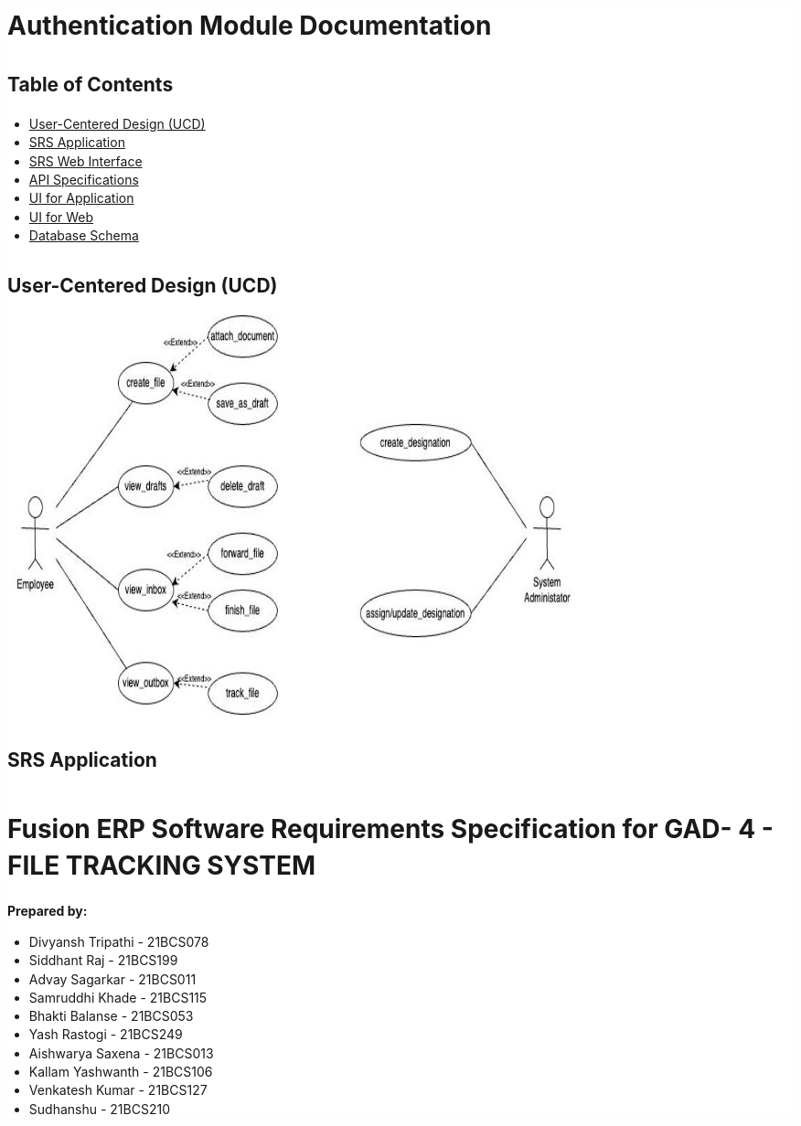# Authentication Module Documentation

## Table of Contents
- [User-Centered Design (UCD)](#user-centered-design-ucd)
- [SRS Application](#srs-application)
- [SRS Web Interface](#srs-web-interface)
- [API Specifications](#api-specifications)
- [UI for Application](#ui-for-application)
- [UI for Web](#ui-for-web)
- [Database Schema](#database-schema)

## User-Centered Design (UCD)
![UCD](assets/GAD4_UCD.jpeg)

## SRS Application
# Fusion ERP Software Requirements Specification for GAD- 4 - FILE TRACKING SYSTEM

**Prepared by:**

- Divyansh Tripathi - 21BCS078
- Siddhant Raj - 21BCS199
- Advay Sagarkar - 21BCS011
- Samruddhi Khade - 21BCS115
- Bhakti Balanse - 21BCS053
- Yash Rastogi - 21BCS249
- Aishwarya Saxena - 21BCS013
- Kallam Yashwanth - 21BCS106
- Venkatesh Kumar - 21BCS127
- Sudhanshu - 21BCS210
